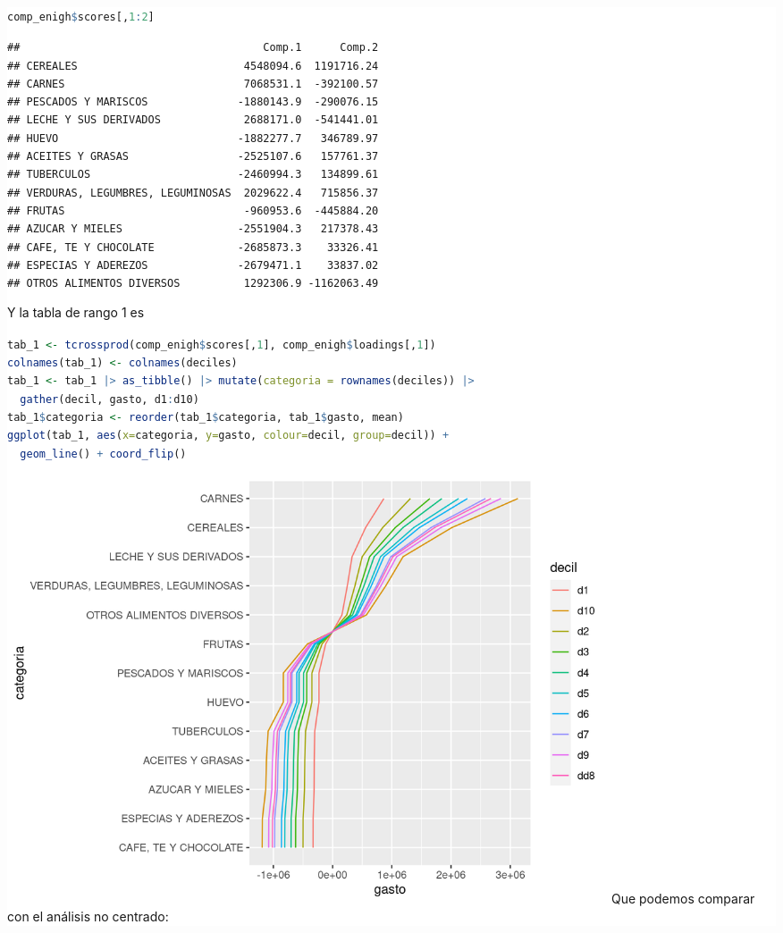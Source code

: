 ```r
comp_enigh$scores[,1:2]
```

```
##                                      Comp.1      Comp.2
## CEREALES                          4548094.6  1191716.24
## CARNES                            7068531.1  -392100.57
## PESCADOS Y MARISCOS              -1880143.9  -290076.15
## LECHE Y SUS DERIVADOS             2688171.0  -541441.01
## HUEVO                            -1882277.7   346789.97
## ACEITES Y GRASAS                 -2525107.6   157761.37
## TUBERCULOS                       -2460994.3   134899.61
## VERDURAS, LEGUMBRES, LEGUMINOSAS  2029622.4   715856.37
## FRUTAS                            -960953.6  -445884.20
## AZUCAR Y MIELES                  -2551904.3   217378.43
## CAFE, TE Y CHOCOLATE             -2685873.3    33326.41
## ESPECIAS Y ADEREZOS              -2679471.1    33837.02
## OTROS ALIMENTOS DIVERSOS          1292306.9 -1162063.49
```
Y la tabla de rango 1 es

```r
tab_1 <- tcrossprod(comp_enigh$scores[,1], comp_enigh$loadings[,1])
colnames(tab_1) <- colnames(deciles)
tab_1 <- tab_1 |> as_tibble() |> mutate(categoria = rownames(deciles)) |>
  gather(decil, gasto, d1:d10)
tab_1$categoria <- reorder(tab_1$categoria, tab_1$gasto, mean)
ggplot(tab_1, aes(x=categoria, y=gasto, colour=decil, group=decil)) +
  geom_line() + coord_flip()
```

<img src="03-reduccion-dim_files/figure-html/unnamed-chunk-87-1.png" width="672" />
Que podemos comparar con el análisis no centrado:
